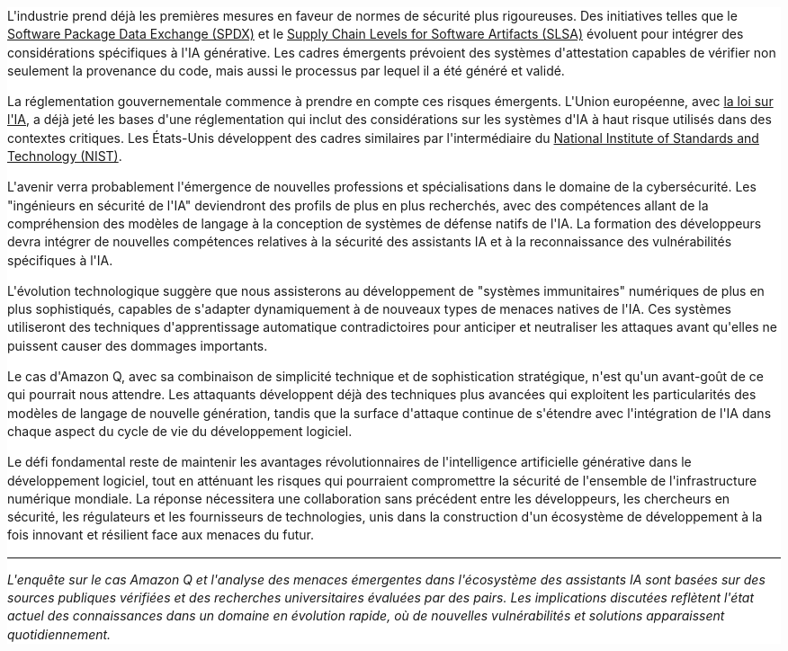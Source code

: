 L'industrie prend déjà les premières mesures en faveur de normes de sécurité plus rigoureuses. Des initiatives telles que le [Software Package Data Exchange (SPDX)](https://spdx.dev/) et le [Supply Chain Levels for Software Artifacts (SLSA)](https://slsa.dev/) évoluent pour intégrer des considérations spécifiques à l'IA générative. Les cadres émergents prévoient des systèmes d'attestation capables de vérifier non seulement la provenance du code, mais aussi le processus par lequel il a été généré et validé.

La réglementation gouvernementale commence à prendre en compte ces risques émergents. L'Union européenne, avec [la loi sur l'IA](https://digital-strategy.ec.europa.eu/en/policies/regulatory-framework-ai), a déjà jeté les bases d'une réglementation qui inclut des considérations sur les systèmes d'IA à haut risque utilisés dans des contextes critiques. Les États-Unis développent des cadres similaires par l'intermédiaire du [National Institute of Standards and Technology (NIST)](https://www.nist.gov/artificial-intelligence).

L'avenir verra probablement l'émergence de nouvelles professions et spécialisations dans le domaine de la cybersécurité. Les "ingénieurs en sécurité de l'IA" deviendront des profils de plus en plus recherchés, avec des compétences allant de la compréhension des modèles de langage à la conception de systèmes de défense natifs de l'IA. La formation des développeurs devra intégrer de nouvelles compétences relatives à la sécurité des assistants IA et à la reconnaissance des vulnérabilités spécifiques à l'IA.

L'évolution technologique suggère que nous assisterons au développement de "systèmes immunitaires" numériques de plus en plus sophistiqués, capables de s'adapter dynamiquement à de nouveaux types de menaces natives de l'IA. Ces systèmes utiliseront des techniques d'apprentissage automatique contradictoires pour anticiper et neutraliser les attaques avant qu'elles ne puissent causer des dommages importants.

Le cas d'Amazon Q, avec sa combinaison de simplicité technique et de sophistication stratégique, n'est qu'un avant-goût de ce qui pourrait nous attendre. Les attaquants développent déjà des techniques plus avancées qui exploitent les particularités des modèles de langage de nouvelle génération, tandis que la surface d'attaque continue de s'étendre avec l'intégration de l'IA dans chaque aspect du cycle de vie du développement logiciel.

Le défi fondamental reste de maintenir les avantages révolutionnaires de l'intelligence artificielle générative dans le développement logiciel, tout en atténuant les risques qui pourraient compromettre la sécurité de l'ensemble de l'infrastructure numérique mondiale. La réponse nécessitera une collaboration sans précédent entre les développeurs, les chercheurs en sécurité, les régulateurs et les fournisseurs de technologies, unis dans la construction d'un écosystème de développement à la fois innovant et résilient face aux menaces du futur.

---

*L'enquête sur le cas Amazon Q et l'analyse des menaces émergentes dans l'écosystème des assistants IA sont basées sur des sources publiques vérifiées et des recherches universitaires évaluées par des pairs. Les implications discutées reflètent l'état actuel des connaissances dans un domaine en évolution rapide, où de nouvelles vulnérabilités et solutions apparaissent quotidiennement.*
